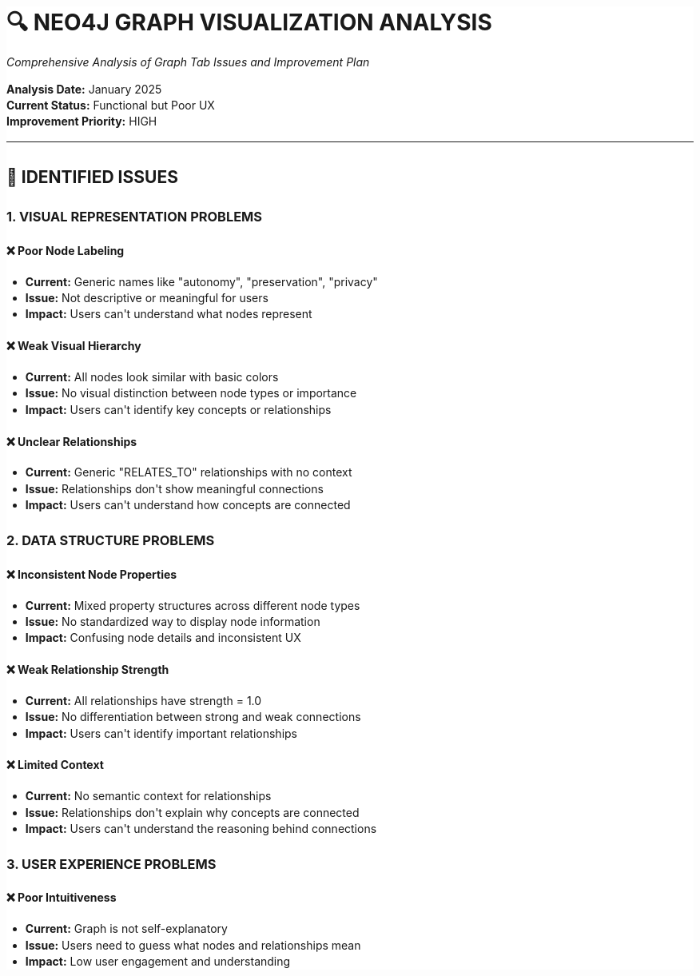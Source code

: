 # 🔍 **NEO4J GRAPH VISUALIZATION ANALYSIS**
*Comprehensive Analysis of Graph Tab Issues and Improvement Plan*

**Analysis Date:** January 2025  
**Current Status:** Functional but Poor UX  
**Improvement Priority:** HIGH  

---

## 🎯 **IDENTIFIED ISSUES**

### **1. VISUAL REPRESENTATION PROBLEMS**

#### **❌ Poor Node Labeling**
- **Current:** Generic names like "autonomy", "preservation", "privacy"
- **Issue:** Not descriptive or meaningful for users
- **Impact:** Users can't understand what nodes represent

#### **❌ Weak Visual Hierarchy**
- **Current:** All nodes look similar with basic colors
- **Issue:** No visual distinction between node types or importance
- **Impact:** Users can't identify key concepts or relationships

#### **❌ Unclear Relationships**
- **Current:** Generic "RELATES_TO" relationships with no context
- **Issue:** Relationships don't show meaningful connections
- **Impact:** Users can't understand how concepts are connected

### **2. DATA STRUCTURE PROBLEMS**

#### **❌ Inconsistent Node Properties**
- **Current:** Mixed property structures across different node types
- **Issue:** No standardized way to display node information
- **Impact:** Confusing node details and inconsistent UX

#### **❌ Weak Relationship Strength**
- **Current:** All relationships have strength = 1.0
- **Issue:** No differentiation between strong and weak connections
- **Impact:** Users can't identify important relationships

#### **❌ Limited Context**
- **Current:** No semantic context for relationships
- **Issue:** Relationships don't explain why concepts are connected
- **Impact:** Users can't understand the reasoning behind connections

### **3. USER EXPERIENCE PROBLEMS**

#### **❌ Poor Intuitiveness**
- **Current:** Graph is not self-explanatory
- **Issue:** Users need to guess what nodes and relationships mean
- **Impact:** Low user engagement and understanding
